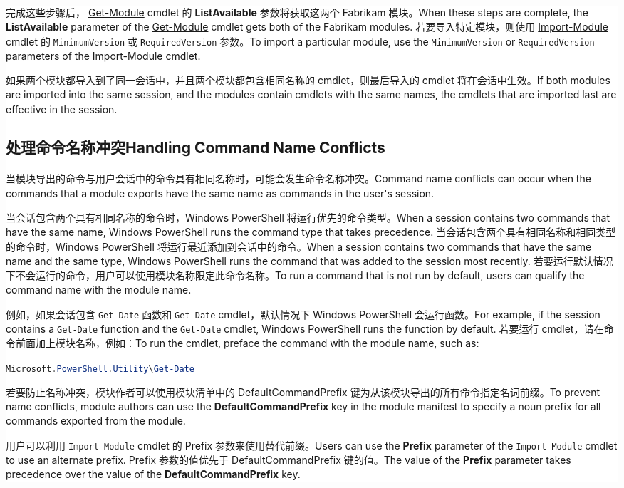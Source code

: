 <span data-ttu-id="8bb6f-179">完成这些步骤后， [Get-Module](/powershell/module/Microsoft.PowerShell.Core/Get-Module) cmdlet 的 **ListAvailable** 参数将获取这两个 Fabrikam 模块。</span><span class="sxs-lookup"><span data-stu-id="8bb6f-179">When these steps are complete, the **ListAvailable** parameter of the [Get-Module](/powershell/module/Microsoft.PowerShell.Core/Get-Module) cmdlet gets both of the Fabrikam modules.</span></span> <span data-ttu-id="8bb6f-180">若要导入特定模块，则使用 [Import-Module](/powershell/module/Microsoft.PowerShell.Core/Import-Module) cmdlet 的 `MinimumVersion` 或 `RequiredVersion` 参数。</span><span class="sxs-lookup"><span data-stu-id="8bb6f-180">To import a particular module, use the `MinimumVersion` or `RequiredVersion` parameters of the [Import-Module](/powershell/module/Microsoft.PowerShell.Core/Import-Module) cmdlet.</span></span>

<span data-ttu-id="8bb6f-181">如果两个模块都导入到了同一会话中，并且两个模块都包含相同名称的 cmdlet，则最后导入的 cmdlet 将在会话中生效。</span><span class="sxs-lookup"><span data-stu-id="8bb6f-181">If both modules are imported into the same session, and the modules contain cmdlets with the same names, the cmdlets that are imported last are effective in the session.</span></span>

## <a name="handling-command-name-conflicts"></a><span data-ttu-id="8bb6f-182">处理命令名称冲突</span><span class="sxs-lookup"><span data-stu-id="8bb6f-182">Handling Command Name Conflicts</span></span>

<span data-ttu-id="8bb6f-183">当模块导出的命令与用户会话中的命令具有相同名称时，可能会发生命令名称冲突。</span><span class="sxs-lookup"><span data-stu-id="8bb6f-183">Command name conflicts can occur when the commands that a module exports have the same name as commands in the user's session.</span></span>

<span data-ttu-id="8bb6f-184">当会话包含两个具有相同名称的命令时，Windows PowerShell 将运行优先的命令类型。</span><span class="sxs-lookup"><span data-stu-id="8bb6f-184">When a session contains two commands that have the same name, Windows PowerShell runs the command type that takes precedence.</span></span> <span data-ttu-id="8bb6f-185">当会话包含两个具有相同名称和相同类型的命令时，Windows PowerShell 将运行最近添加到会话中的命令。</span><span class="sxs-lookup"><span data-stu-id="8bb6f-185">When a session contains two commands that have the same name and the same type, Windows PowerShell runs the command that was added to the session most recently.</span></span> <span data-ttu-id="8bb6f-186">若要运行默认情况下不会运行的命令，用户可以使用模块名称限定此命令名称。</span><span class="sxs-lookup"><span data-stu-id="8bb6f-186">To run a command that is not run by default, users can qualify the command name with the module name.</span></span>

<span data-ttu-id="8bb6f-187">例如，如果会话包含 `Get-Date` 函数和 `Get-Date` cmdlet，默认情况下 Windows PowerShell 会运行函数。</span><span class="sxs-lookup"><span data-stu-id="8bb6f-187">For example, if the session contains a `Get-Date` function and the `Get-Date` cmdlet, Windows PowerShell runs the function by default.</span></span> <span data-ttu-id="8bb6f-188">若要运行 cmdlet，请在命令前面加上模块名称，例如：</span><span class="sxs-lookup"><span data-stu-id="8bb6f-188">To run the cmdlet, preface the command with the module name, such as:</span></span>

```powershell
Microsoft.PowerShell.Utility\Get-Date
```

<span data-ttu-id="8bb6f-189">若要防止名称冲突，模块作者可以使用模块清单中的 DefaultCommandPrefix 键为从该模块导出的所有命令指定名词前缀。</span><span class="sxs-lookup"><span data-stu-id="8bb6f-189">To prevent name conflicts, module authors can use the **DefaultCommandPrefix** key in the module manifest to specify a noun prefix for all commands exported from the module.</span></span>

<span data-ttu-id="8bb6f-190">用户可以利用 `Import-Module` cmdlet 的 Prefix 参数来使用替代前缀。</span><span class="sxs-lookup"><span data-stu-id="8bb6f-190">Users can use the **Prefix** parameter of the `Import-Module` cmdlet to use an alternate prefix.</span></span> <span data-ttu-id="8bb6f-191">Prefix 参数的值优先于 DefaultCommandPrefix 键的值。</span><span class="sxs-lookup"><span data-stu-id="8bb6f-191">The value of the **Prefix** parameter takes precedence over the value of the **DefaultCommandPrefix** key.</span></span>
